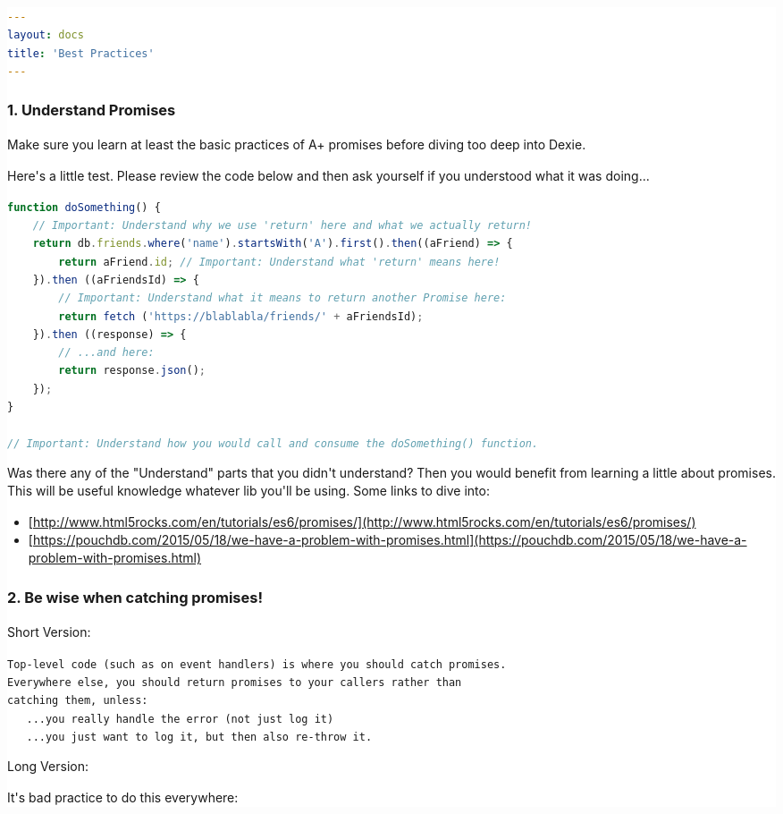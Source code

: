 ```yaml
---
layout: docs
title: 'Best Practices'
---
```


### 1. Understand Promises

Make sure you learn at least the basic practices of A+ promises before diving too deep into Dexie.

Here's a little test. Please review the code below and then ask yourself if you understood what it was doing...

```javascript
function doSomething() {
    // Important: Understand why we use 'return' here and what we actually return!
    return db.friends.where('name').startsWith('A').first().then((aFriend) => {
        return aFriend.id; // Important: Understand what 'return' means here!
    }).then ((aFriendsId) => {
        // Important: Understand what it means to return another Promise here:
        return fetch ('https://blablabla/friends/' + aFriendsId);
    }).then ((response) => {
        // ...and here:
        return response.json();
    });
}

// Important: Understand how you would call and consume the doSomething() function.
```

Was there any of the "Understand" parts that you didn't understand? Then you would benefit from learning a little about promises. This will be useful knowledge whatever lib you'll be using. Some links to dive into:

* [http://www.html5rocks.com/en/tutorials/es6/promises/](http://www.html5rocks.com/en/tutorials/es6/promises/)
* [https://pouchdb.com/2015/05/18/we-have-a-problem-with-promises.html](https://pouchdb.com/2015/05/18/we-have-a-problem-with-promises.html)

### 2. Be wise when catching promises!

Short Version:

```
Top-level code (such as on event handlers) is where you should catch promises.
Everywhere else, you should return promises to your callers rather than
catching them, unless:
   ...you really handle the error (not just log it)
   ...you just want to log it, but then also re-throw it. 
```

Long Version:

It's bad practice to do this everywhere:
